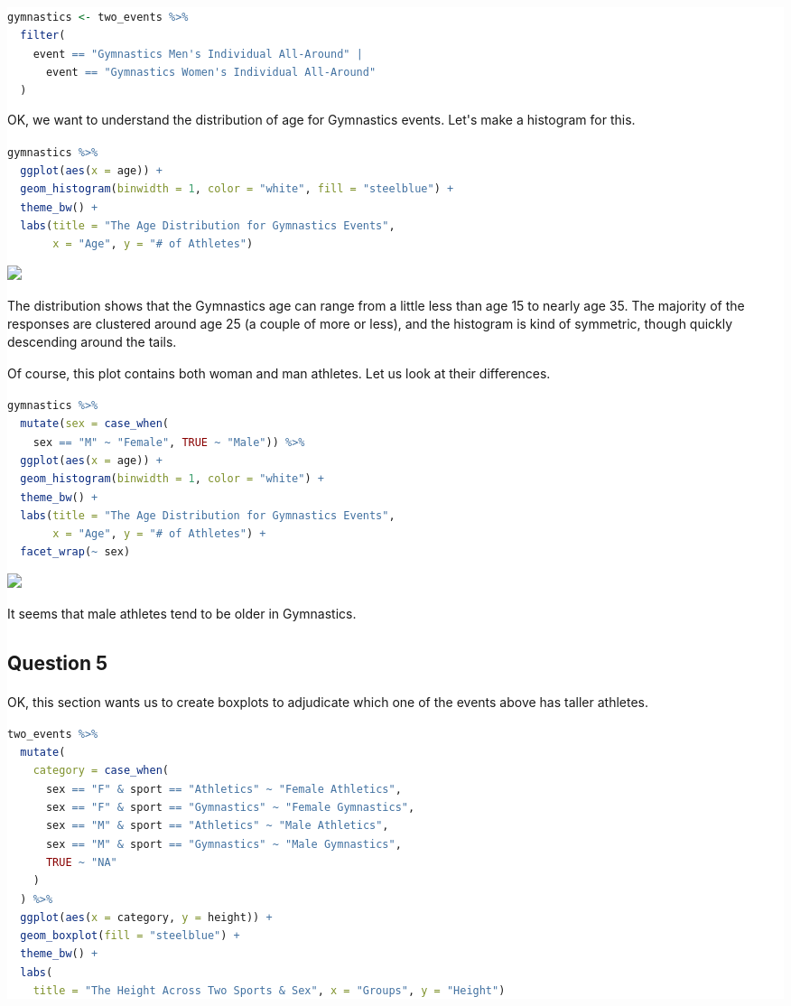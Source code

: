 
```r
gymnastics <- two_events %>%
  filter(
    event == "Gymnastics Men's Individual All-Around" |
      event == "Gymnastics Women's Individual All-Around"
  )
```

OK, we want to understand the distribution of age for Gymnastics events. Let's make a histogram for this.


```r
gymnastics %>%
  ggplot(aes(x = age)) +
  geom_histogram(binwidth = 1, color = "white", fill = "steelblue") +
  theme_bw() +
  labs(title = "The Age Distribution for Gymnastics Events",
       x = "Age", y = "# of Athletes")
```

![](md_chapter2_files/figure-html/unnamed-chunk-10-1.png)

The distribution shows that the Gymnastics age can range from a little less than age 15 to nearly age 35. The majority of the responses are clustered around age 25 (a couple of more or less), and the histogram is kind of symmetric, though quickly descending around the tails.

Of course, this plot contains both woman and man athletes. Let us look at their differences.


```r
gymnastics %>%
  mutate(sex = case_when(
    sex == "M" ~ "Female", TRUE ~ "Male")) %>%
  ggplot(aes(x = age)) +
  geom_histogram(binwidth = 1, color = "white") +
  theme_bw() +
  labs(title = "The Age Distribution for Gymnastics Events",
       x = "Age", y = "# of Athletes") +
  facet_wrap(~ sex)
```

![](md_chapter2_files/figure-html/unnamed-chunk-11-1.png)

It seems that male athletes tend to be older in Gymnastics.

## Question 5

OK, this section wants us to create boxplots to adjudicate which one of the events above has taller athletes.


```r
two_events %>%
  mutate(
    category = case_when(
      sex == "F" & sport == "Athletics" ~ "Female Athletics",
      sex == "F" & sport == "Gymnastics" ~ "Female Gymnastics",
      sex == "M" & sport == "Athletics" ~ "Male Athletics",
      sex == "M" & sport == "Gymnastics" ~ "Male Gymnastics",
      TRUE ~ "NA"
    )
  ) %>%
  ggplot(aes(x = category, y = height)) +
  geom_boxplot(fill = "steelblue") +
  theme_bw() +
  labs(
    title = "The Height Across Two Sports & Sex", x = "Groups", y = "Height")
```